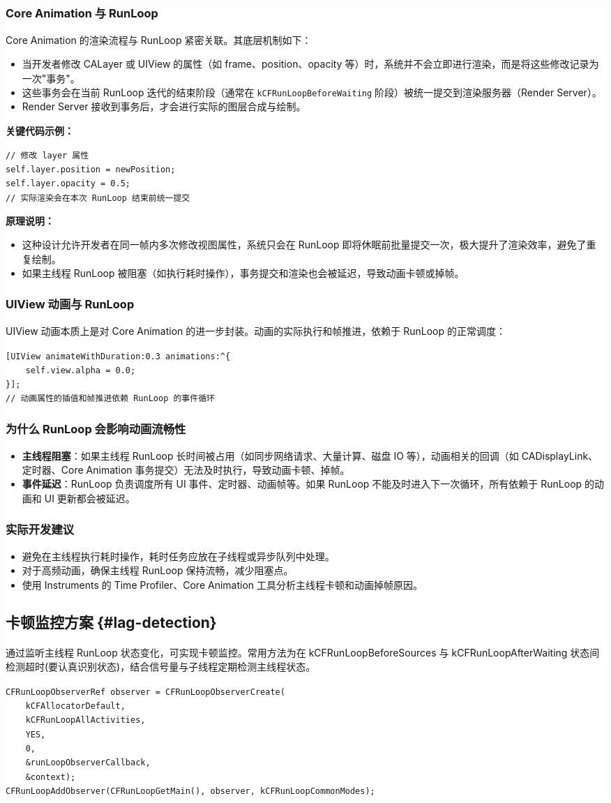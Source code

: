 ### Core Animation 与 RunLoop

Core Animation 的渲染流程与 RunLoop 紧密关联。其底层机制如下：

- 当开发者修改 CALayer 或 UIView 的属性（如 frame、position、opacity 等）时，系统并不会立即进行渲染，而是将这些修改记录为一次"事务"。
- 这些事务会在当前 RunLoop 迭代的结束阶段（通常在 `kCFRunLoopBeforeWaiting` 阶段）被统一提交到渲染服务器（Render Server）。
- Render Server 接收到事务后，才会进行实际的图层合成与绘制。

**关键代码示例：**

```objc
// 修改 layer 属性
self.layer.position = newPosition;
self.layer.opacity = 0.5;
// 实际渲染会在本次 RunLoop 结束前统一提交
```

**原理说明：**
- 这种设计允许开发者在同一帧内多次修改视图属性，系统只会在 RunLoop 即将休眠前批量提交一次，极大提升了渲染效率，避免了重复绘制。
- 如果主线程 RunLoop 被阻塞（如执行耗时操作），事务提交和渲染也会被延迟，导致动画卡顿或掉帧。

### UIView 动画与 RunLoop

UIView 动画本质上是对 Core Animation 的进一步封装。动画的实际执行和帧推进，依赖于 RunLoop 的正常调度：

```objc
[UIView animateWithDuration:0.3 animations:^{
    self.view.alpha = 0.0;
}];
// 动画属性的插值和帧推进依赖 RunLoop 的事件循环
```

### 为什么 RunLoop 会影响动画流畅性

- **主线程阻塞**：如果主线程 RunLoop 长时间被占用（如同步网络请求、大量计算、磁盘 IO 等），动画相关的回调（如 CADisplayLink、定时器、Core Animation 事务提交）无法及时执行，导致动画卡顿、掉帧。
- **事件延迟**：RunLoop 负责调度所有 UI 事件、定时器、动画帧等。如果 RunLoop 不能及时进入下一次循环，所有依赖于 RunLoop 的动画和 UI 更新都会被延迟。

### 实际开发建议

- 避免在主线程执行耗时操作，耗时任务应放在子线程或异步队列中处理。
- 对于高频动画，确保主线程 RunLoop 保持流畅，减少阻塞点。
- 使用 Instruments 的 Time Profiler、Core Animation 工具分析主线程卡顿和动画掉帧原因。

## 卡顿监控方案 {#lag-detection}
<a id="lag-detection"></a>

通过监听主线程 RunLoop 状态变化，可实现卡顿监控。常用方法为在 kCFRunLoopBeforeSources 与 kCFRunLoopAfterWaiting 状态间检测超时(要认真识别状态)，结合信号量与子线程定期检测主线程状态。

```objc
CFRunLoopObserverRef observer = CFRunLoopObserverCreate(
    kCFAllocatorDefault,
    kCFRunLoopAllActivities,
    YES,
    0,
    &runLoopObserverCallback,
    &context);
CFRunLoopAddObserver(CFRunLoopGetMain(), observer, kCFRunLoopCommonModes);
```

